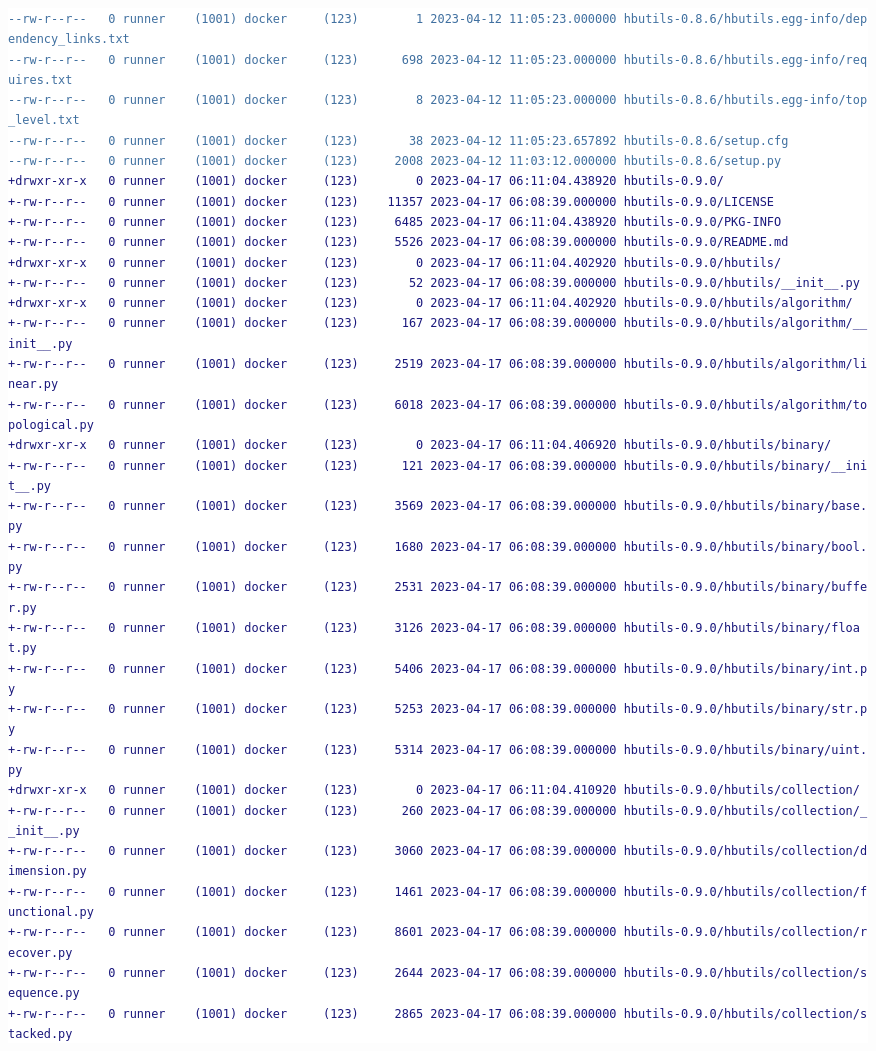 ```diff
--rw-r--r--   0 runner    (1001) docker     (123)        1 2023-04-12 11:05:23.000000 hbutils-0.8.6/hbutils.egg-info/dependency_links.txt
--rw-r--r--   0 runner    (1001) docker     (123)      698 2023-04-12 11:05:23.000000 hbutils-0.8.6/hbutils.egg-info/requires.txt
--rw-r--r--   0 runner    (1001) docker     (123)        8 2023-04-12 11:05:23.000000 hbutils-0.8.6/hbutils.egg-info/top_level.txt
--rw-r--r--   0 runner    (1001) docker     (123)       38 2023-04-12 11:05:23.657892 hbutils-0.8.6/setup.cfg
--rw-r--r--   0 runner    (1001) docker     (123)     2008 2023-04-12 11:03:12.000000 hbutils-0.8.6/setup.py
+drwxr-xr-x   0 runner    (1001) docker     (123)        0 2023-04-17 06:11:04.438920 hbutils-0.9.0/
+-rw-r--r--   0 runner    (1001) docker     (123)    11357 2023-04-17 06:08:39.000000 hbutils-0.9.0/LICENSE
+-rw-r--r--   0 runner    (1001) docker     (123)     6485 2023-04-17 06:11:04.438920 hbutils-0.9.0/PKG-INFO
+-rw-r--r--   0 runner    (1001) docker     (123)     5526 2023-04-17 06:08:39.000000 hbutils-0.9.0/README.md
+drwxr-xr-x   0 runner    (1001) docker     (123)        0 2023-04-17 06:11:04.402920 hbutils-0.9.0/hbutils/
+-rw-r--r--   0 runner    (1001) docker     (123)       52 2023-04-17 06:08:39.000000 hbutils-0.9.0/hbutils/__init__.py
+drwxr-xr-x   0 runner    (1001) docker     (123)        0 2023-04-17 06:11:04.402920 hbutils-0.9.0/hbutils/algorithm/
+-rw-r--r--   0 runner    (1001) docker     (123)      167 2023-04-17 06:08:39.000000 hbutils-0.9.0/hbutils/algorithm/__init__.py
+-rw-r--r--   0 runner    (1001) docker     (123)     2519 2023-04-17 06:08:39.000000 hbutils-0.9.0/hbutils/algorithm/linear.py
+-rw-r--r--   0 runner    (1001) docker     (123)     6018 2023-04-17 06:08:39.000000 hbutils-0.9.0/hbutils/algorithm/topological.py
+drwxr-xr-x   0 runner    (1001) docker     (123)        0 2023-04-17 06:11:04.406920 hbutils-0.9.0/hbutils/binary/
+-rw-r--r--   0 runner    (1001) docker     (123)      121 2023-04-17 06:08:39.000000 hbutils-0.9.0/hbutils/binary/__init__.py
+-rw-r--r--   0 runner    (1001) docker     (123)     3569 2023-04-17 06:08:39.000000 hbutils-0.9.0/hbutils/binary/base.py
+-rw-r--r--   0 runner    (1001) docker     (123)     1680 2023-04-17 06:08:39.000000 hbutils-0.9.0/hbutils/binary/bool.py
+-rw-r--r--   0 runner    (1001) docker     (123)     2531 2023-04-17 06:08:39.000000 hbutils-0.9.0/hbutils/binary/buffer.py
+-rw-r--r--   0 runner    (1001) docker     (123)     3126 2023-04-17 06:08:39.000000 hbutils-0.9.0/hbutils/binary/float.py
+-rw-r--r--   0 runner    (1001) docker     (123)     5406 2023-04-17 06:08:39.000000 hbutils-0.9.0/hbutils/binary/int.py
+-rw-r--r--   0 runner    (1001) docker     (123)     5253 2023-04-17 06:08:39.000000 hbutils-0.9.0/hbutils/binary/str.py
+-rw-r--r--   0 runner    (1001) docker     (123)     5314 2023-04-17 06:08:39.000000 hbutils-0.9.0/hbutils/binary/uint.py
+drwxr-xr-x   0 runner    (1001) docker     (123)        0 2023-04-17 06:11:04.410920 hbutils-0.9.0/hbutils/collection/
+-rw-r--r--   0 runner    (1001) docker     (123)      260 2023-04-17 06:08:39.000000 hbutils-0.9.0/hbutils/collection/__init__.py
+-rw-r--r--   0 runner    (1001) docker     (123)     3060 2023-04-17 06:08:39.000000 hbutils-0.9.0/hbutils/collection/dimension.py
+-rw-r--r--   0 runner    (1001) docker     (123)     1461 2023-04-17 06:08:39.000000 hbutils-0.9.0/hbutils/collection/functional.py
+-rw-r--r--   0 runner    (1001) docker     (123)     8601 2023-04-17 06:08:39.000000 hbutils-0.9.0/hbutils/collection/recover.py
+-rw-r--r--   0 runner    (1001) docker     (123)     2644 2023-04-17 06:08:39.000000 hbutils-0.9.0/hbutils/collection/sequence.py
+-rw-r--r--   0 runner    (1001) docker     (123)     2865 2023-04-17 06:08:39.000000 hbutils-0.9.0/hbutils/collection/stacked.py
```